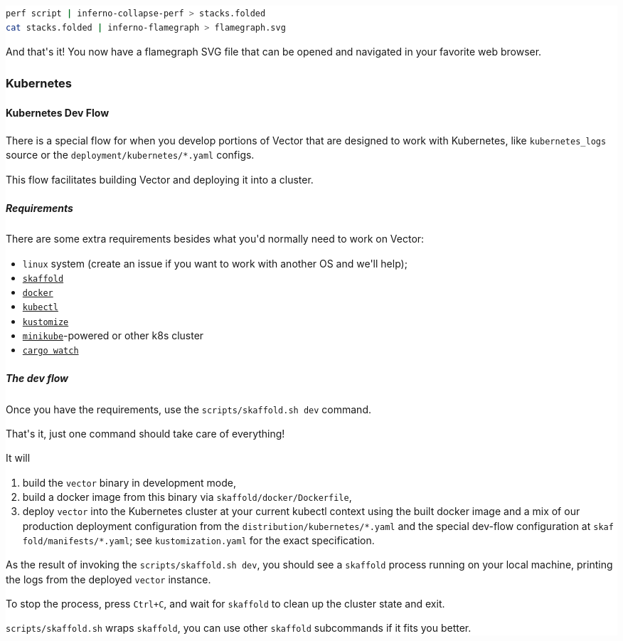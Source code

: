 ```sh
perf script | inferno-collapse-perf > stacks.folded
cat stacks.folded | inferno-flamegraph > flamegraph.svg
```

And that's it! You now have a flamegraph SVG file that can be opened and
navigated in your favorite web browser.

### Kubernetes

#### Kubernetes Dev Flow

There is a special flow for when you develop portions of Vector that are
designed to work with Kubernetes, like `kubernetes_logs` source or the
`deployment/kubernetes/*.yaml` configs.

This flow facilitates building Vector and deploying it into a cluster.

##### Requirements

There are some extra requirements besides what you'd normally need to work on
Vector:

- `linux` system (create an issue if you want to work with another OS and we'll
  help);
- [`skaffold`](https://skaffold.dev/)
- [`docker`](https://www.docker.com/)
- [`kubectl`](https://kubernetes.io/docs/tasks/tools/install-kubectl/)
- [`kustomize`](https://kustomize.io/)
- [`minikube`](https://minikube.sigs.k8s.io/)-powered or other k8s cluster
- [`cargo watch`](https://github.com/passcod/cargo-watch)

##### The dev flow

Once you have the requirements, use the `scripts/skaffold.sh dev` command.

That's it, just one command should take care of everything!

It will

1. build the `vector` binary in development mode,
2. build a docker image from this binary via `skaffold/docker/Dockerfile`,
3. deploy `vector` into the Kubernetes cluster at your current kubectl context
   using the built docker image and a mix of our production deployment
   configuration from the `distribution/kubernetes/*.yaml` and the special
   dev-flow configuration at `skaffold/manifests/*.yaml`; see
   `kustomization.yaml` for the exact specification.

As the result of invoking the `scripts/skaffold.sh dev`, you should see
a `skaffold` process running on your local machine, printing the logs from the
deployed `vector` instance.

To stop the process, press `Ctrl+C`, and wait for `skaffold` to clean up
the cluster state and exit.

`scripts/skaffold.sh` wraps `skaffold`, you can use other `skaffold` subcommands
if it fits you better.
